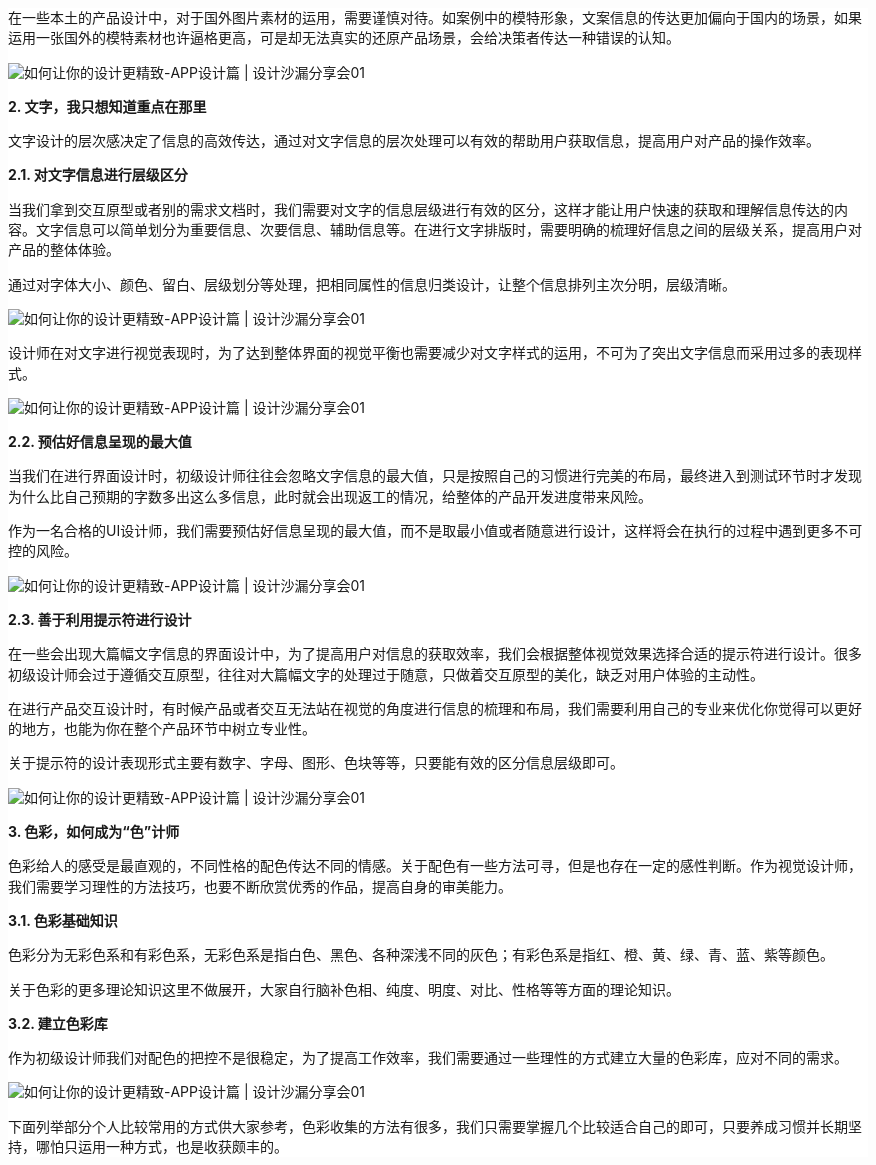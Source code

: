 在一些本土的产品设计中，对于国外图片素材的运用，需要谨慎对待。如案例中的模特形象，文案信息的传达更加偏向于国内的场景，如果运用一张国外的模特素材也许逼格更高，可是却无法真实的还原产品场景，会给决策者传达一种错误的认知。

![如何让你的设计更精致-APP设计篇 | 设计沙漏分享会01][-APP_ _ _01 10]

**2. 文字，我只想知道重点在那里**

文字设计的层次感决定了信息的高效传达，通过对文字信息的层次处理可以有效的帮助用户获取信息，提高用户对产品的操作效率。

**2.1. 对文字信息进行层级区分**

当我们拿到交互原型或者别的需求文档时，我们需要对文字的信息层级进行有效的区分，这样才能让用户快速的获取和理解信息传达的内容。文字信息可以简单划分为重要信息、次要信息、辅助信息等。在进行文字排版时，需要明确的梳理好信息之间的层级关系，提高用户对产品的整体体验。

通过对字体大小、颜色、留白、层级划分等处理，把相同属性的信息归类设计，让整个信息排列主次分明，层级清晰。

![如何让你的设计更精致-APP设计篇 | 设计沙漏分享会01][-APP_ _ _01 11]

设计师在对文字进行视觉表现时，为了达到整体界面的视觉平衡也需要减少对文字样式的运用，不可为了突出文字信息而采用过多的表现样式。

![如何让你的设计更精致-APP设计篇 | 设计沙漏分享会01][-APP_ _ _01 12]

**2.2. 预估好信息呈现的最大值**

当我们在进行界面设计时，初级设计师往往会忽略文字信息的最大值，只是按照自己的习惯进行完美的布局，最终进入到测试环节时才发现为什么比自己预期的字数多出这么多信息，此时就会出现返工的情况，给整体的产品开发进度带来风险。

作为一名合格的UI设计师，我们需要预估好信息呈现的最大值，而不是取最小值或者随意进行设计，这样将会在执行的过程中遇到更多不可控的风险。

![如何让你的设计更精致-APP设计篇 | 设计沙漏分享会01][-APP_ _ _01 13]

**2.3. 善于利用提示符进行设计**

在一些会出现大篇幅文字信息的界面设计中，为了提高用户对信息的获取效率，我们会根据整体视觉效果选择合适的提示符进行设计。很多初级设计师会过于遵循交互原型，往往对大篇幅文字的处理过于随意，只做着交互原型的美化，缺乏对用户体验的主动性。

在进行产品交互设计时，有时候产品或者交互无法站在视觉的角度进行信息的梳理和布局，我们需要利用自己的专业来优化你觉得可以更好的地方，也能为你在整个产品环节中树立专业性。

关于提示符的设计表现形式主要有数字、字母、图形、色块等等，只要能有效的区分信息层级即可。

![如何让你的设计更精致-APP设计篇 | 设计沙漏分享会01][-APP_ _ _01 14]

**3. 色彩，如何成为“色”计师**

色彩给人的感受是最直观的，不同性格的配色传达不同的情感。关于配色有一些方法可寻，但是也存在一定的感性判断。作为视觉设计师，我们需要学习理性的方法技巧，也要不断欣赏优秀的作品，提高自身的审美能力。

**3.1. 色彩基础知识**

色彩分为无彩色系和有彩色系，无彩色系是指白色、黑色、各种深浅不同的灰色；有彩色系是指红、橙、黄、绿、青、蓝、紫等颜色。

关于色彩的更多理论知识这里不做展开，大家自行脑补色相、纯度、明度、对比、性格等等方面的理论知识。

**3.2. 建立色彩库**

作为初级设计师我们对配色的把控不是很稳定，为了提高工作效率，我们需要通过一些理性的方式建立大量的色彩库，应对不同的需求。

![如何让你的设计更精致-APP设计篇 | 设计沙漏分享会01][-APP_ _ _01 15]

下面列举部分个人比较常用的方式供大家参考，色彩收集的方法有很多，我们只需要掌握几个比较适合自己的即可，只要养成习惯并长期坚持，哪怕只运用一种方式，也是收获颇丰的。


[-APP_ _ _01]: http://p3.pstatp.com/large/593900040fca80fa5674
[-APP_ _ _01 1]: http://p1.pstatp.com/large/5938000475c26154d5fe
[-APP_ _ _01 2]: static/resources/crawler/RQNY-UQBB-JBJZ.jpg
[-APP_ _ _01 3]: http://p1.pstatp.com/large/593d0001c3f5a29b8a54
[-APP_ _ _01 4]: static/resources/crawler/IEBU-YJJ6-VJR2.jpg
[-APP_ _ _01 5]: static/resources/crawler/QZFR-E22M-7RUM.jpg
[-APP_ _ _01 6]: static/resources/crawler/QAYZ-NJVA-VMNB.jpg
[-APP_ _ _01 7]: static/resources/crawler/JJBR-RZYR-AMEN.jpg
[-APP_ _ _01 8]: static/resources/crawler/RBME-7NMI-6RNY.jpg
[-APP_ _ _01 9]: static/resources/crawler/V26N-BAZM-RBVJ.jpg
[-APP_ _ _01 10]: http://p1.pstatp.com/large/593d0001c3f7f2993f84
[-APP_ _ _01 11]: http://p1.pstatp.com/large/593900040fd06c70696d
[-APP_ _ _01 12]: static/resources/crawler/ZF7B-BQVI-3AJV.jpg
[-APP_ _ _01 13]: http://p1.pstatp.com/large/593d0001c3f8138ed1a0
[-APP_ _ _01 14]: static/resources/crawler/7NIZ-FBME-UEE2.jpg
[-APP_ _ _01 15]: http://p1.pstatp.com/large/593b000236d1dbe1c2aa
[-APP_ _ _01 16]: http://p1.pstatp.com/large/593b000236d719832284
[-APP_ _ _01 17]: static/resources/crawler/MN2Y-A2MR-BAEZ.jpg
[-APP_ _ _01 18]: static/resources/crawler/VF67-BRBU-IENA.jpg
[-APP_ _ _01 19]: static/resources/crawler/NZYU-M2EU-BRQQ.jpg
[-APP_ _ _01 20]: static/resources/crawler/ZZRF-R2VV-RUI3.jpg
[-APP_ _ _01 21]: static/resources/crawler/EMAY-BQM6-JFNF.jpg
[-APP_ _ _01 22]: static/resources/crawler/3IU7-RV67-FVQF.jpg
[-APP_ _ _01 23]: static/resources/crawler/QAYJ-Z3FB-NVJU.jpg
[-APP_ _ _01 24]: static/resources/crawler/YVBE-JQJN-YIEB.jpg
[-APP_ _ _01 25]: static/resources/crawler/YUEF-6NFY-7VMJ.jpg
[-APP_ _ _01 26]: static/resources/crawler/VERA-RE3I-ZAQI.jpg
[-APP_ _ _01 27]: static/resources/crawler/QJF2-AEIJ-BIME.gif
